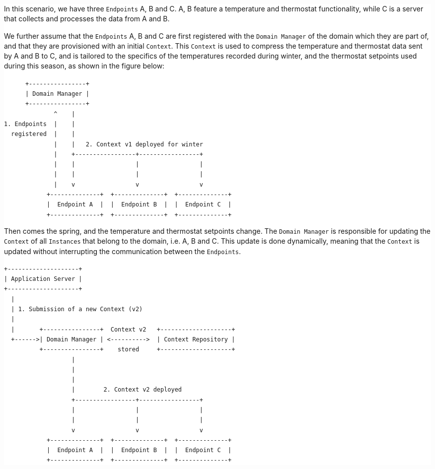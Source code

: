 In this scenario, we have three `Endpoints` A, B and C. A, B feature a
  temperature and thermostat functionality, while C is a server that collects 
  and processes the data from A and B.

We further assume that the `Endpoints` A, B and C are first registered with the
  `Domain Manager` of the domain which they are part of, and that they are
  provisioned with an initial `Context`. This `Context` is used to compress the 
  temperature and thermostat data sent by A and B to C, and is tailored to the 
  specifics of the temperatures recorded during winter, and the thermostat 
  setpoints used during this season, as shown in the figure below:

~~~~~~~
      +----------------+
      | Domain Manager |
      +----------------+
              ^    |
1. Endpoints  |    |
  registered  |    |
              |    |   2. Context v1 deployed for winter
              |    +-----------------+-----------------+
              |    |                 |                 |
              |    |                 |                 |
              |    v                 v                 v 
            +--------------+  +--------------+  +--------------+ 
            |  Endpoint A  |  |  Endpoint B  |  |  Endpoint C  |
            +--------------+  +--------------+  +--------------+
~~~~~~~

Then comes the spring, and the temperature and thermostat setpoints change.
  The `Domain Manager` is responsible for updating the `Context` of all 
  `Instances` that belong to the domain, i.e. A, B and C. This update is done
  dynamically, meaning that the `Context` is updated without interrupting the
  communication between the `Endpoints`.

~~~~~~~
+--------------------+
| Application Server |
+--------------------+
  |
  | 1. Submission of a new Context (v2)
  |
  |       +----------------+  Context v2   +--------------------+
  +------>| Domain Manager | <---------->  | Context Repository |
          +----------------+    stored     +--------------------+
                   |
                   |
                   |
                   |        2. Context v2 deployed
                   +-----------------+-----------------+
                   |                 |                 |
                   |                 |                 |
                   v                 v                 v 
            +--------------+  +--------------+  +--------------+ 
            |  Endpoint A  |  |  Endpoint B  |  |  Endpoint C  |
            +--------------+  +--------------+  +--------------+
~~~~~~~
